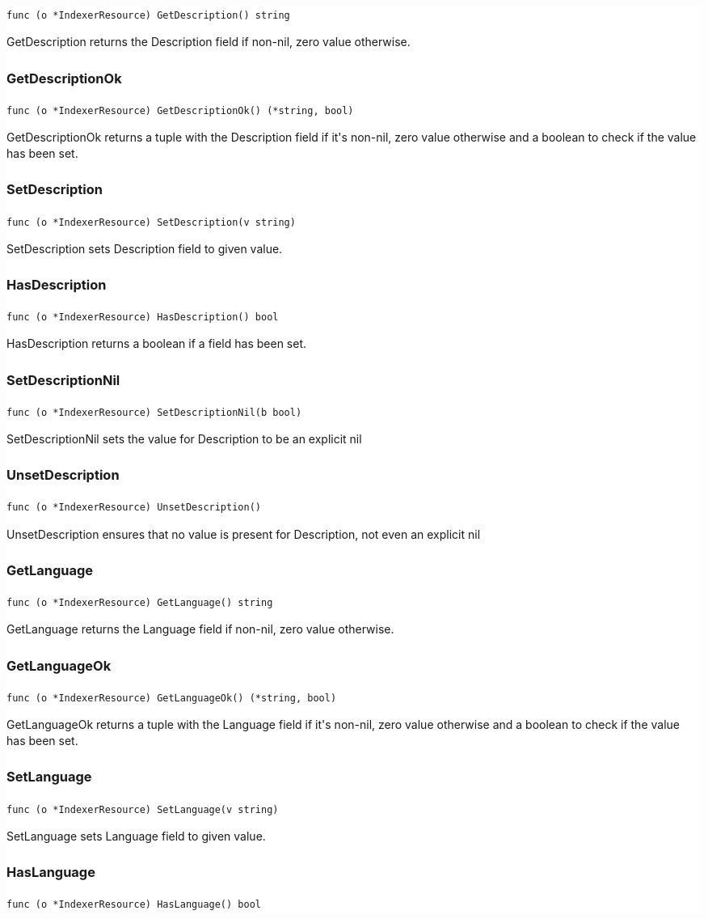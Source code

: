 `func (o *IndexerResource) GetDescription() string`

GetDescription returns the Description field if non-nil, zero value otherwise.

### GetDescriptionOk

`func (o *IndexerResource) GetDescriptionOk() (*string, bool)`

GetDescriptionOk returns a tuple with the Description field if it's non-nil, zero value otherwise
and a boolean to check if the value has been set.

### SetDescription

`func (o *IndexerResource) SetDescription(v string)`

SetDescription sets Description field to given value.

### HasDescription

`func (o *IndexerResource) HasDescription() bool`

HasDescription returns a boolean if a field has been set.

### SetDescriptionNil

`func (o *IndexerResource) SetDescriptionNil(b bool)`

 SetDescriptionNil sets the value for Description to be an explicit nil

### UnsetDescription
`func (o *IndexerResource) UnsetDescription()`

UnsetDescription ensures that no value is present for Description, not even an explicit nil
### GetLanguage

`func (o *IndexerResource) GetLanguage() string`

GetLanguage returns the Language field if non-nil, zero value otherwise.

### GetLanguageOk

`func (o *IndexerResource) GetLanguageOk() (*string, bool)`

GetLanguageOk returns a tuple with the Language field if it's non-nil, zero value otherwise
and a boolean to check if the value has been set.

### SetLanguage

`func (o *IndexerResource) SetLanguage(v string)`

SetLanguage sets Language field to given value.

### HasLanguage

`func (o *IndexerResource) HasLanguage() bool`
